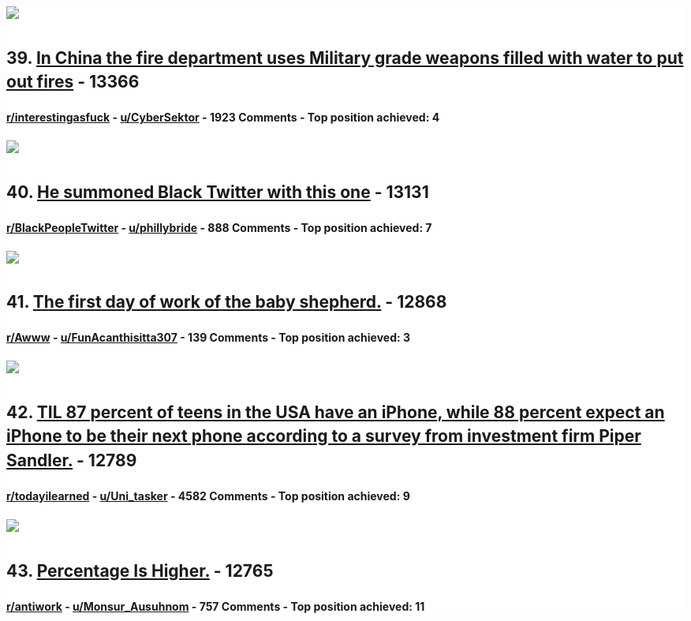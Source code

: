 <a href="https://i.redd.it/w8twlkgfwygc1.png"><img src="https://b.thumbs.redditmedia.com/_dzmxfDOBFEKTTjsB3dB4YTJOusiF9B6WuNFvfd8mns.jpg"></img></a>

## 39. [In China the fire department uses Military grade weapons filled with water to put out fires](http://reddit.com/r/interestingasfuck/comments/1ak4acm/in_china_the_fire_department_uses_military_grade/) - 13366
#### [r/interestingasfuck](http://reddit.com/r/interestingasfuck) - [u/CyberSektor](http://reddit.com/u/CyberSektor) - 1923 Comments - Top position achieved: 4

<a href="https://v.redd.it/w4nftxis3xgc1"><img src="https://external-preview.redd.it/NnEwbXU3MnQzeGdjMWMk2MsdaGHKzLHVwOTaHgwQ3c0DOvLkf-obVcwx6vBV.png?width=140&amp;height=82&amp;crop=140:82,smart&amp;format=jpg&amp;v=enabled&amp;lthumb=true&amp;s=2c55221bf4b1ebb921f63d7c18cfdbd9b2f32eb0"></img></a>

## 40. [He summoned Black Twitter with this one](http://reddit.com/r/BlackPeopleTwitter/comments/1akf3zg/he_summoned_black_twitter_with_this_one/) - 13131
#### [r/BlackPeopleTwitter](http://reddit.com/r/BlackPeopleTwitter) - [u/phillybride](http://reddit.com/u/phillybride) - 888 Comments - Top position achieved: 7

<a href="https://i.redd.it/u2f4xivn10hc1.jpeg"><img src="https://b.thumbs.redditmedia.com/OoVoyIxFnAajFZdGPWUnDJR-2t4FYwJikpqFpRzpYsY.jpg"></img></a>

## 41. [The first day of work of the baby shepherd.](http://reddit.com/r/Awww/comments/1ak0yhl/the_first_day_of_work_of_the_baby_shepherd/) - 12868
#### [r/Awww](http://reddit.com/r/Awww) - [u/FunAcanthisitta307](http://reddit.com/u/FunAcanthisitta307) - 139 Comments - Top position achieved: 3

<a href="https://v.redd.it/w5ilgzp34wgc1"><img src="https://external-preview.redd.it/cG1jNjlkZjU0d2djMT-Fll6k2EZqLnMiyRGuYjxMjZWfXvkxZdQ3Q4_NskY6.png?width=140&amp;height=140&amp;crop=140:140,smart&amp;format=jpg&amp;v=enabled&amp;lthumb=true&amp;s=1412693a5f28bd47eb533f4d61aa8b6f983892c9"></img></a>

## 42. [TIL 87 percent of teens in the USA have an ‌iPhone‌, while 88 percent expect an iPhone‌ to be their next phone according to a survey from investment firm Piper Sandler.](http://reddit.com/r/todayilearned/comments/1ajzgp2/til_87_percent_of_teens_in_the_usa_have_an_iphone/) - 12789
#### [r/todayilearned](http://reddit.com/r/todayilearned) - [u/Uni_tasker](http://reddit.com/u/Uni_tasker) - 4582 Comments - Top position achieved: 9

<a href="https://appleinsider.com/articles/23/10/10/iphone-remains-the-top-smartphone-for-teenagers-says-piper-sandler"><img src="https://b.thumbs.redditmedia.com/glpyBAAdzMiGfeeskFzF294LU5_uNGsLbKKV33N-V9k.jpg"></img></a>

## 43. [Percentage Is Higher.](http://reddit.com/r/antiwork/comments/1akdtrd/percentage_is_higher/) - 12765
#### [r/antiwork](http://reddit.com/r/antiwork) - [u/Monsur_Ausuhnom](http://reddit.com/u/Monsur_Ausuhnom) - 757 Comments - Top position achieved: 11
